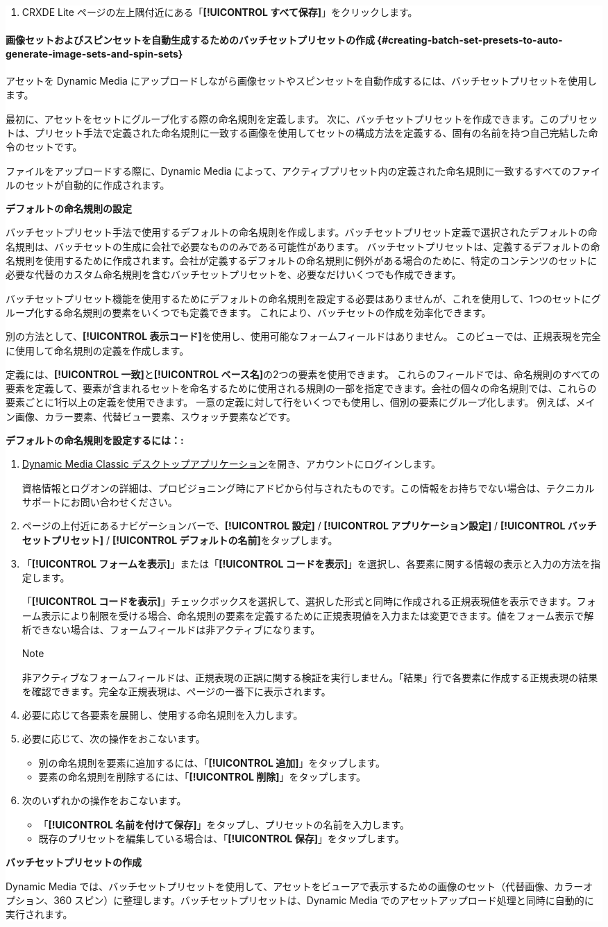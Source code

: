 1. CRXDE Lite ページの左上隅付近にある「**[!UICONTROL すべて保存]**」をクリックします。

#### 画像セットおよびスピンセットを自動生成するためのバッチセットプリセットの作成 {#creating-batch-set-presets-to-auto-generate-image-sets-and-spin-sets}

アセットを Dynamic Media にアップロードしながら画像セットやスピンセットを自動作成するには、バッチセットプリセットを使用します。

最初に、アセットをセットにグループ化する際の命名規則を定義します。 次に、バッチセットプリセットを作成できます。このプリセットは、プリセット手法で定義された命名規則に一致する画像を使用してセットの構成方法を定義する、固有の名前を持つ自己完結した命令のセットです。

ファイルをアップロードする際に、Dynamic Media によって、アクティブプリセット内の定義された命名規則に一致するすべてのファイルのセットが自動的に作成されます。

**デフォルトの命名規則の設定**

バッチセットプリセット手法で使用するデフォルトの命名規則を作成します。バッチセットプリセット定義で選択されたデフォルトの命名規則は、バッチセットの生成に会社で必要なもののみである可能性があります。 バッチセットプリセットは、定義するデフォルトの命名規則を使用するために作成されます。会社が定義するデフォルトの命名規則に例外がある場合のために、特定のコンテンツのセットに必要な代替のカスタム命名規則を含むバッチセットプリセットを、必要なだけいくつでも作成できます。

バッチセットプリセット機能を使用するためにデフォルトの命名規則を設定する必要はありませんが、これを使用して、1つのセットにグループ化する命名規則の要素をいくつでも定義できます。 これにより、バッチセットの作成を効率化できます。

別の方法として、**[!UICONTROL 表示コード]**&#x200B;を使用し、使用可能なフォームフィールドはありません。 このビューでは、正規表現を完全に使用して命名規則の定義を作成します。

定義には、**[!UICONTROL 一致]**&#x200B;と&#x200B;**[!UICONTROL ベース名]**&#x200B;の2つの要素を使用できます。 これらのフィールドでは、命名規則のすべての要素を定義して、要素が含まれるセットを命名するために使用される規則の一部を指定できます。会社の個々の命名規則では、これらの要素ごとに1行以上の定義を使用できます。 一意の定義に対して行をいくつでも使用し、個別の要素にグループ化します。 例えば、メイン画像、カラー要素、代替ビュー要素、スウォッチ要素などです。

**デフォルトの命名規則を設定するには：:**

1. [Dynamic Media Classic デスクトップアプリケーション](https://experienceleague.adobe.com/docs/dynamic-media-classic/using/getting-started/signing-out.html#getting-started)を開き、アカウントにログインします。

   資格情報とログオンの詳細は、プロビジョニング時にアドビから付与されたものです。この情報をお持ちでない場合は、テクニカルサポートにお問い合わせください。

1. ページの上付近にあるナビゲーションバーで、**[!UICONTROL 設定]** / **[!UICONTROL アプリケーション設定]** / **[!UICONTROL バッチセットプリセット]** / **[!UICONTROL デフォルトの名前]**&#x200B;をタップします。
1. 「**[!UICONTROL フォームを表示]**」または「**[!UICONTROL コードを表示]**」を選択し、各要素に関する情報の表示と入力の方法を指定します。

   「**[!UICONTROL コードを表示]**」チェックボックスを選択して、選択した形式と同時に作成される正規表現値を表示できます。フォーム表示により制限を受ける場合、命名規則の要素を定義するために正規表現値を入力または変更できます。値をフォーム表示で解析できない場合は、フォームフィールドは非アクティブになります。

   >[!NOTE]
   >
   >非アクティブなフォームフィールドは、正規表現の正誤に関する検証を実行しません。「結果」行で各要素に作成する正規表現の結果を確認できます。完全な正規表現は、ページの一番下に表示されます。

1. 必要に応じて各要素を展開し、使用する命名規則を入力します。
1. 必要に応じて、次の操作をおこないます。

   * 別の命名規則を要素に追加するには、「**[!UICONTROL 追加]**」をタップします。
   * 要素の命名規則を削除するには、「**[!UICONTROL 削除]**」をタップします。

1. 次のいずれかの操作をおこないます。

   * 「**[!UICONTROL 名前を付けて保存]**」をタップし、プリセットの名前を入力します。
   * 既存のプリセットを編集している場合は、「**[!UICONTROL 保存]**」をタップします。

**バッチセットプリセットの作成**

Dynamic Media では、バッチセットプリセットを使用して、アセットをビューアで表示するための画像のセット（代替画像、カラーオプション、360 スピン）に整理します。バッチセットプリセットは、Dynamic Media でのアセットアップロード処理と同時に自動的に実行されます。
